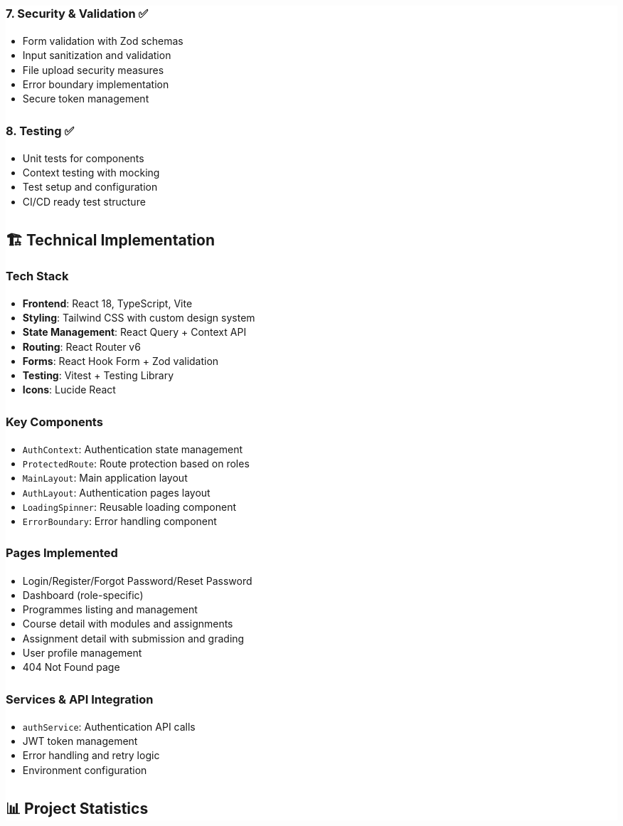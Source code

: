 ### 7. **Security & Validation** ✅
- Form validation with Zod schemas
- Input sanitization and validation
- File upload security measures
- Error boundary implementation
- Secure token management

### 8. **Testing** ✅
- Unit tests for components
- Context testing with mocking
- Test setup and configuration
- CI/CD ready test structure

## 🏗️ Technical Implementation

### **Tech Stack**
- **Frontend**: React 18, TypeScript, Vite
- **Styling**: Tailwind CSS with custom design system
- **State Management**: React Query + Context API
- **Routing**: React Router v6
- **Forms**: React Hook Form + Zod validation
- **Testing**: Vitest + Testing Library
- **Icons**: Lucide React

### **Key Components**
- `AuthContext`: Authentication state management
- `ProtectedRoute`: Route protection based on roles
- `MainLayout`: Main application layout
- `AuthLayout`: Authentication pages layout
- `LoadingSpinner`: Reusable loading component
- `ErrorBoundary`: Error handling component

### **Pages Implemented**
- Login/Register/Forgot Password/Reset Password
- Dashboard (role-specific)
- Programmes listing and management
- Course detail with modules and assignments
- Assignment detail with submission and grading
- User profile management
- 404 Not Found page

### **Services & API Integration**
- `authService`: Authentication API calls
- JWT token management
- Error handling and retry logic
- Environment configuration

## 📊 Project Statistics
